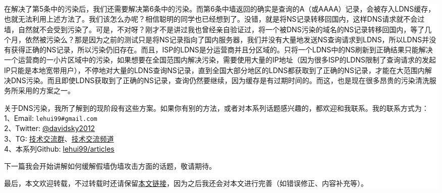 在解决了第5条中的污染后，我们还需要解决第6条中的污染。而第6条中墙返回的确实是查询的A（或AAAA）记录，会被存入LDNS缓存，也就无法利用上述方法了。我们该怎么办呢？相信聪明的同学也已经想到了。没错，就是将NS记录转移回国内，这样DNS请求就不会过墙，自然就不会受到污染了。可是，不对呀？刚才不是讲过我也曾经亲自验证过，将一个被DNS污染的域名的NS记录转移回国内，等了几个月，依然被污染么？那是因为之前的测试只是将NS记录指向了国内服务器，我们并没有大量地发送NS查询请求到LDNS，所以LDNS并没有获得正确的NS记录，所以污染仍旧存在。而且，ISP的LDNS是分运营商并且分区域的。只将一个LDNS中的NS刷新到正确结果只能解决一个运营商的一小片区域中的污染，如果想要在全国范围内解决污染，需要使用大量的IP地址（因为很多ISP的LDNS限制了查询请求的发起IP只能是本地宽带用户），不停地对大量的LDNS查询NS记录，直到全国大部分地区的LDNS都获取到了正确的NS记录，才能在大范围内解决DNS污染。而且即使LDNS获取到了正确的NS记录，查询仍然要继续，因为缓存是有过期时间的。而这，也是现在很多昂贵的污染清洗服务所采用的方案之一。

关于DNS污染，我所了解到的现阶段有这些方案。如果你有别的方法，或者对本系列话题感兴趣的，都欢迎和我联系。我的联系方式为：<br>
1、Email: `lehui99#gmail.com`<br>
2、Twitter: [@davidsky2012](https://twitter.com/davidsky2012)<br>
3、TG: [技术交流群](https://t.me/davidtechtalk)、[技术交流频道](https://t.me/davidtechchannel)<br>
4、本系列Github: [lehui99/articles](https://github.com/lehui99/articles)

下一篇我会开始讲解如何缓解假墙伪墙攻击方面的话题，敬请期待。

最后，本文欢迎转载，不过转载时还请保留[本文链接](https://github.com/lehui99/articles/blob/main/301%E6%B5%B7%E5%A4%96%E8%B7%B3%E8%BD%AC%E5%8E%9F%E7%90%86%E8%A7%A3%E6%9E%90%E5%85%BC%E8%B0%88%E7%BC%93%E8%A7%A3%E5%81%87%E5%A2%99%E4%BC%AA%E5%A2%99%E6%94%BB%E5%87%BB%E5%8B%92%E7%B4%A2%E7%9A%84%E5%A4%9A%E7%A7%8D%E6%8A%80%E6%9C%AF%E6%89%8B%E6%AE%B5%EF%BC%88%E4%BA%8C%EF%BC%89.md)，因为之后我还会对本文进行完善（如错误修正、内容补充等）。
